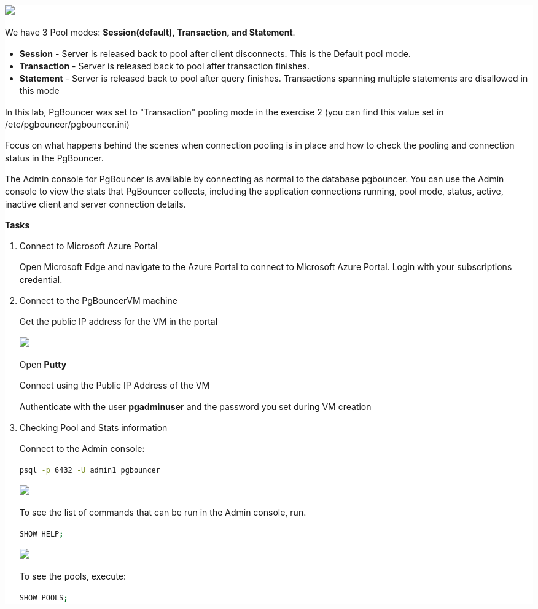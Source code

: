 ![](Media/image0213.jpeg)

We have 3 Pool modes: **Session(default), Transaction, and Statement**.
- **Session** - Server is released back to pool after client disconnects. This is the Default pool mode.
- **Transaction** - Server is released back to pool after transaction finishes.
- **Statement** - Server is released back to pool after query finishes. Transactions spanning multiple statements are disallowed in this mode

In this lab, PgBouncer was set to "Transaction" pooling mode in the exercise 2 (you can find this value set in /etc/pgbouncer/pgbouncer.ini)

Focus on what happens behind the scenes when connection pooling is in place and how to check the pooling and connection status in the PgBouncer.

The Admin console for PgBouncer is available by connecting as normal to the database pgbouncer. You can use the Admin console to view the stats that PgBouncer collects, including the application connections running, pool mode, status, active, inactive client and server connection details.

**Tasks**

1. Connect to Microsoft Azure Portal
    
   Open Microsoft Edge and navigate to the [Azure Portal](http://ms.portal.azure.com) to connect to Microsoft Azure Portal. Login with your subscriptions credential.

1. Connect to the PgBouncerVM machine

   Get the public IP address for the VM in the portal
     
   ![](Media/image0195.png)
    
   Open **Putty**
    
   Connect using the Public IP Address of the VM
    
   Authenticate with the user **pgadminuser** and the password you set during VM creation

1. Checking Pool and Stats information

   Connect to the Admin console:

   ```bash
   psql -p 6432 -U admin1 pgbouncer
   ```

   ![](Media/image0214.png)

   To see the list of commands that can be run in the Admin console, run.

   ```bash
   SHOW HELP;
   ```

   ![](Media/image0215.png)

   To see the pools, execute:
   ```bash
   SHOW POOLS;
   ```
